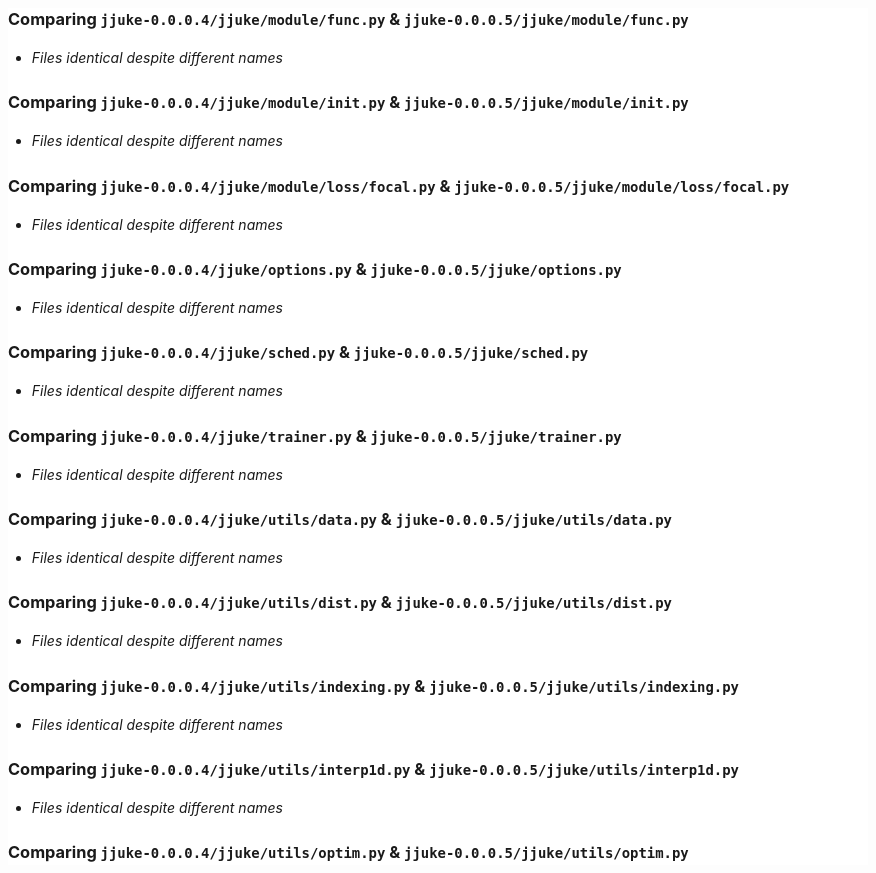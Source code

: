 ### Comparing `jjuke-0.0.0.4/jjuke/module/func.py` & `jjuke-0.0.0.5/jjuke/module/func.py`

 * *Files identical despite different names*

### Comparing `jjuke-0.0.0.4/jjuke/module/init.py` & `jjuke-0.0.0.5/jjuke/module/init.py`

 * *Files identical despite different names*

### Comparing `jjuke-0.0.0.4/jjuke/module/loss/focal.py` & `jjuke-0.0.0.5/jjuke/module/loss/focal.py`

 * *Files identical despite different names*

### Comparing `jjuke-0.0.0.4/jjuke/options.py` & `jjuke-0.0.0.5/jjuke/options.py`

 * *Files identical despite different names*

### Comparing `jjuke-0.0.0.4/jjuke/sched.py` & `jjuke-0.0.0.5/jjuke/sched.py`

 * *Files identical despite different names*

### Comparing `jjuke-0.0.0.4/jjuke/trainer.py` & `jjuke-0.0.0.5/jjuke/trainer.py`

 * *Files identical despite different names*

### Comparing `jjuke-0.0.0.4/jjuke/utils/data.py` & `jjuke-0.0.0.5/jjuke/utils/data.py`

 * *Files identical despite different names*

### Comparing `jjuke-0.0.0.4/jjuke/utils/dist.py` & `jjuke-0.0.0.5/jjuke/utils/dist.py`

 * *Files identical despite different names*

### Comparing `jjuke-0.0.0.4/jjuke/utils/indexing.py` & `jjuke-0.0.0.5/jjuke/utils/indexing.py`

 * *Files identical despite different names*

### Comparing `jjuke-0.0.0.4/jjuke/utils/interp1d.py` & `jjuke-0.0.0.5/jjuke/utils/interp1d.py`

 * *Files identical despite different names*

### Comparing `jjuke-0.0.0.4/jjuke/utils/optim.py` & `jjuke-0.0.0.5/jjuke/utils/optim.py`
